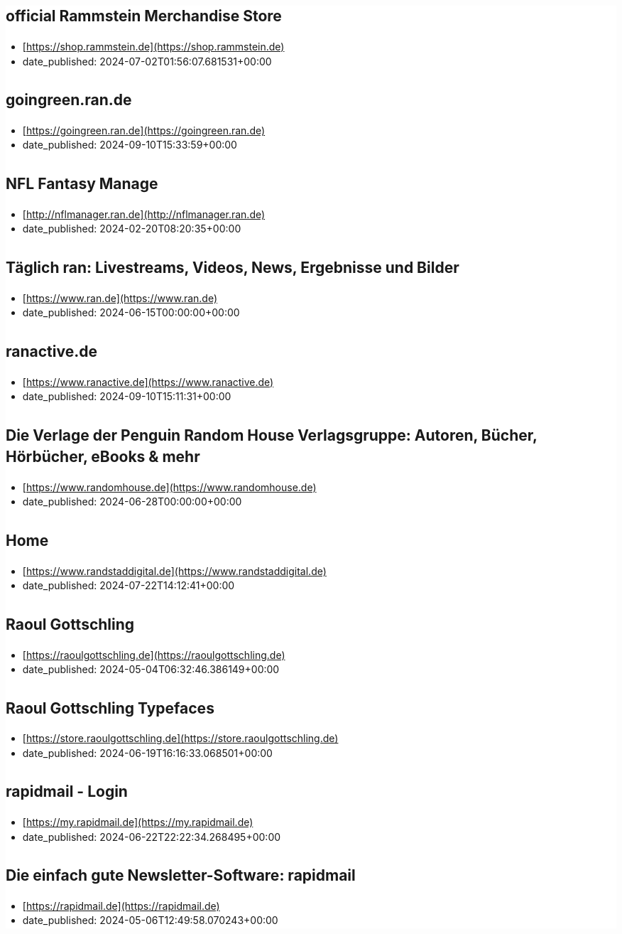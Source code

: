 ## official Rammstein Merchandise Store
 - [https://shop.rammstein.de](https://shop.rammstein.de)
 - date_published: 2024-07-02T01:56:07.681531+00:00

 ## goingreen.ran.de
 - [https://goingreen.ran.de](https://goingreen.ran.de)
 - date_published: 2024-09-10T15:33:59+00:00

 ## NFL Fantasy Manage
 - [http://nflmanager.ran.de](http://nflmanager.ran.de)
 - date_published: 2024-02-20T08:20:35+00:00

 ## Täglich ran: Livestreams, Videos, News, Ergebnisse und Bilder
 - [https://www.ran.de](https://www.ran.de)
 - date_published: 2024-06-15T00:00:00+00:00

 ## ranactive.de
 - [https://www.ranactive.de](https://www.ranactive.de)
 - date_published: 2024-09-10T15:11:31+00:00

 ## Die Verlage der Penguin Random House Verlagsgruppe: Autoren, Bücher, Hörbücher, eBooks & mehr
 - [https://www.randomhouse.de](https://www.randomhouse.de)
 - date_published: 2024-06-28T00:00:00+00:00

 ## Home
 - [https://www.randstaddigital.de](https://www.randstaddigital.de)
 - date_published: 2024-07-22T14:12:41+00:00

 ## Raoul Gottschling
 - [https://raoulgottschling.de](https://raoulgottschling.de)
 - date_published: 2024-05-04T06:32:46.386149+00:00

 ## Raoul Gottschling Typefaces
 - [https://store.raoulgottschling.de](https://store.raoulgottschling.de)
 - date_published: 2024-06-19T16:16:33.068501+00:00

 ## rapidmail - Login
 - [https://my.rapidmail.de](https://my.rapidmail.de)
 - date_published: 2024-06-22T22:22:34.268495+00:00

 ## Die einfach gute Newsletter-Software: rapidmail
 - [https://rapidmail.de](https://rapidmail.de)
 - date_published: 2024-05-06T12:49:58.070243+00:00
